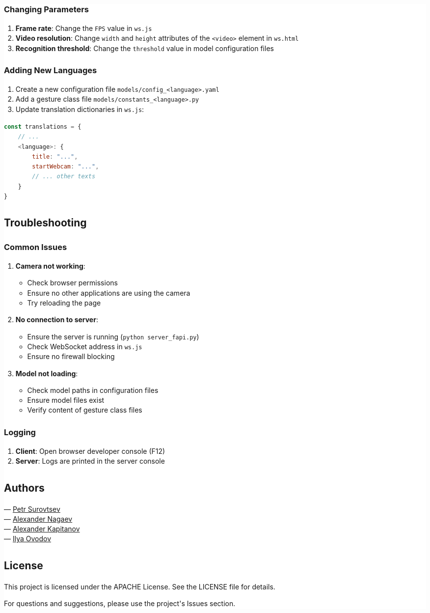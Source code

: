 ### Changing Parameters
1. **Frame rate**: Change the `FPS` value in `ws.js`
2. **Video resolution**: Change `width` and `height` attributes of the `<video>` element in `ws.html`
3. **Recognition threshold**: Change the `threshold` value in model configuration files

### Adding New Languages
1. Create a new configuration file `models/config_<language>.yaml`
2. Add a gesture class file `models/constants_<language>.py`
3. Update translation dictionaries in `ws.js`:
```javascript
const translations = {
    // ...
    <language>: {
        title: "...",
        startWebcam: "...",
        // ... other texts
    }
}
```

## Troubleshooting

### Common Issues
1. **Camera not working**:
   - Check browser permissions
   - Ensure no other applications are using the camera
   - Try reloading the page

2. **No connection to server**:
   - Ensure the server is running (`python server_fapi.py`)
   - Check WebSocket address in `ws.js`
   - Ensure no firewall blocking

3. **Model not loading**:
   - Check model paths in configuration files
   - Ensure model files exist
   - Verify content of gesture class files

### Logging
1. **Client**: Open browser developer console (F12)
2. **Server**: Logs are printed in the server console

## Authors
— [Petr Surovtsev]()  
— [Alexander Nagaev](https://github.com/nagadit)  
— [Alexander Kapitanov](https://github.com/hukenovs/)  
— [Ilya Ovodov](https://github.com/IlyaOvodov)  

## License
This project is licensed under the APACHE License. See the LICENSE file for details.

For questions and suggestions, please use the project's Issues section.
